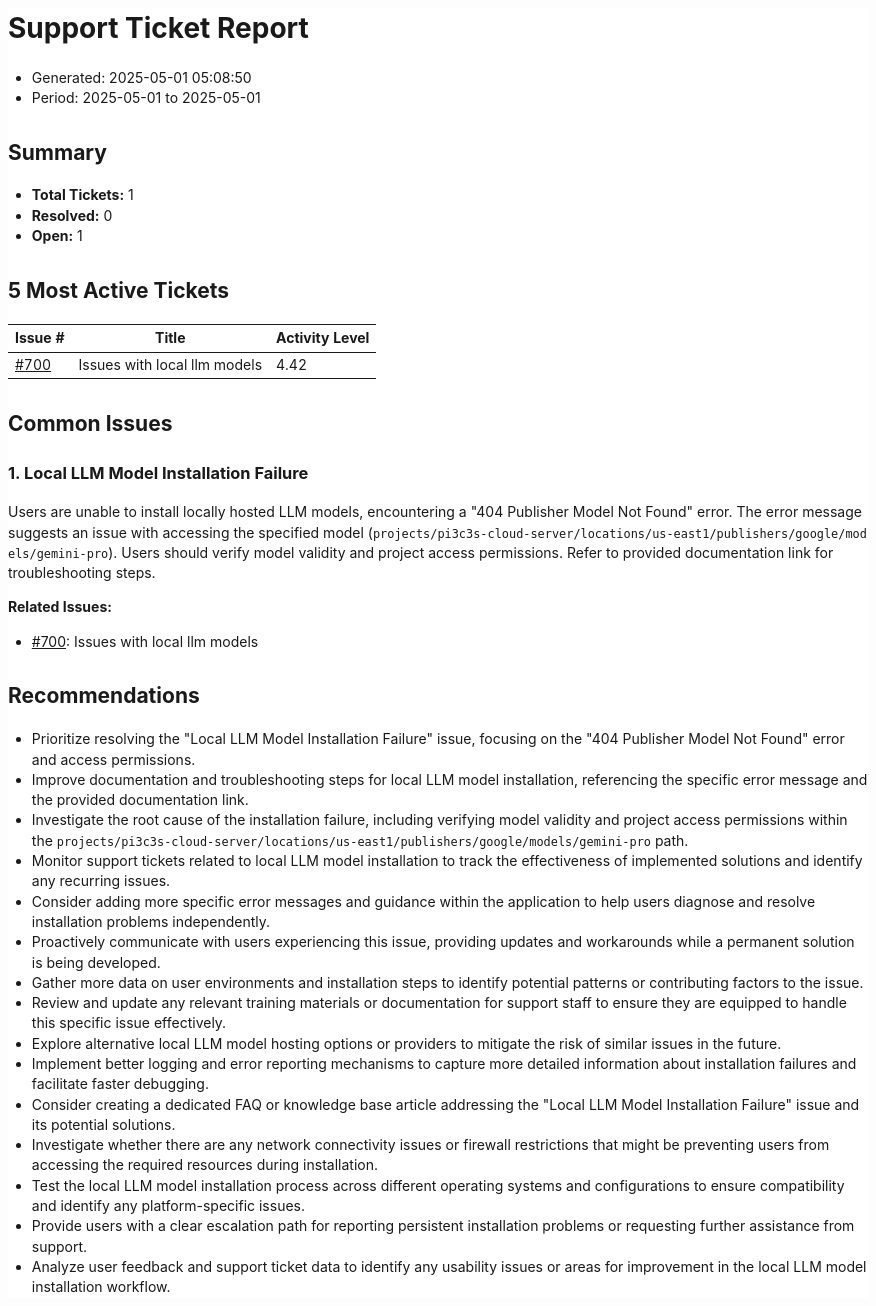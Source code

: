 # Support Ticket Report
- Generated: 2025-05-01 05:08:50
- Period: 2025-05-01 to 2025-05-01

## Summary
- **Total Tickets:** 1
- **Resolved:** 0
- **Open:** 1

## 5 Most Active Tickets
| Issue # | Title | Activity Level |
|---------|-------|----------------|
| [#700](https://github.com/pieces-app/support/issues/700) | Issues with local llm models | 4.42 |

## Common Issues
### 1. Local LLM Model Installation Failure
Users are unable to install locally hosted LLM models, encountering a "404 Publisher Model Not Found" error.  The error message suggests an issue with accessing the specified model (`projects/pi3c3s-cloud-server/locations/us-east1/publishers/google/models/gemini-pro`). Users should verify model validity and project access permissions.  Refer to provided documentation link for troubleshooting steps.

**Related Issues:**
- [#700](https://github.com/pieces-app/support/issues/700): Issues with local llm models


## Recommendations
- Prioritize resolving the "Local LLM Model Installation Failure" issue, focusing on the "404 Publisher Model Not Found" error and access permissions.
- Improve documentation and troubleshooting steps for local LLM model installation, referencing the specific error message and the provided documentation link.
- Investigate the root cause of the installation failure, including verifying model validity and project access permissions within the `projects/pi3c3s-cloud-server/locations/us-east1/publishers/google/models/gemini-pro` path.
- Monitor support tickets related to local LLM model installation to track the effectiveness of implemented solutions and identify any recurring issues.
- Consider adding more specific error messages and guidance within the application to help users diagnose and resolve installation problems independently.
- Proactively communicate with users experiencing this issue, providing updates and workarounds while a permanent solution is being developed.
- Gather more data on user environments and installation steps to identify potential patterns or contributing factors to the issue.
- Review and update any relevant training materials or documentation for support staff to ensure they are equipped to handle this specific issue effectively.
- Explore alternative local LLM model hosting options or providers to mitigate the risk of similar issues in the future.
- Implement better logging and error reporting mechanisms to capture more detailed information about installation failures and facilitate faster debugging.
- Consider creating a dedicated FAQ or knowledge base article addressing the "Local LLM Model Installation Failure" issue and its potential solutions.
- Investigate whether there are any network connectivity issues or firewall restrictions that might be preventing users from accessing the required resources during installation.
- Test the local LLM model installation process across different operating systems and configurations to ensure compatibility and identify any platform-specific issues.
- Provide users with a clear escalation path for reporting persistent installation problems or requesting further assistance from support.
- Analyze user feedback and support ticket data to identify any usability issues or areas for improvement in the local LLM model installation workflow.